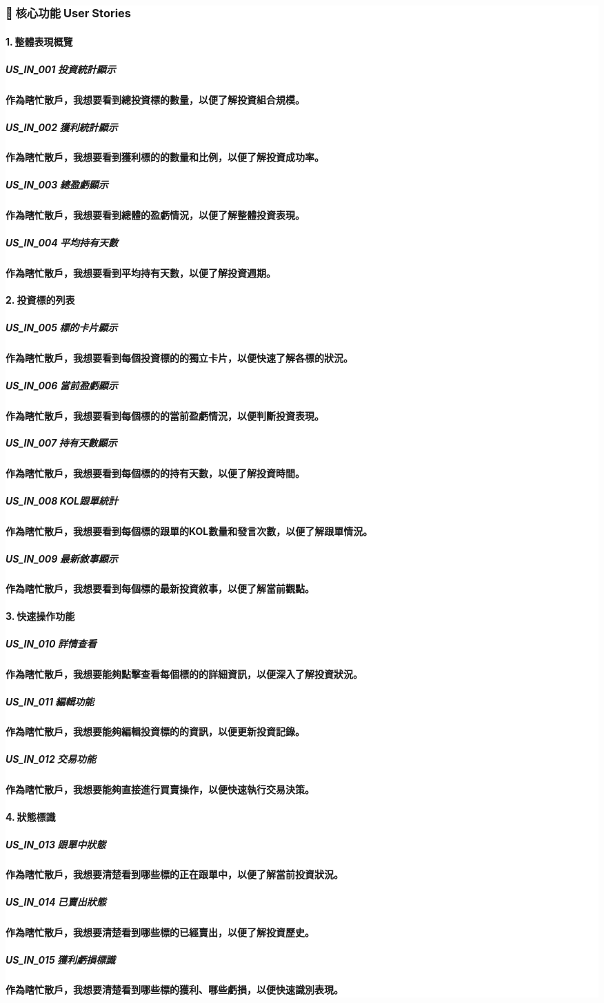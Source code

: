 ### 🎯 核心功能 User Stories

#### 1. 整體表現概覽

##### US_IN_001 投資統計顯示
**作為瞎忙散戶，我想要看到總投資標的數量，以便了解投資組合規模。**

##### US_IN_002 獲利統計顯示
**作為瞎忙散戶，我想要看到獲利標的的數量和比例，以便了解投資成功率。**

##### US_IN_003 總盈虧顯示
**作為瞎忙散戶，我想要看到總體的盈虧情況，以便了解整體投資表現。**

##### US_IN_004 平均持有天數
**作為瞎忙散戶，我想要看到平均持有天數，以便了解投資週期。**

#### 2. 投資標的列表

##### US_IN_005 標的卡片顯示
**作為瞎忙散戶，我想要看到每個投資標的的獨立卡片，以便快速了解各標的狀況。**

##### US_IN_006 當前盈虧顯示
**作為瞎忙散戶，我想要看到每個標的的當前盈虧情況，以便判斷投資表現。**

##### US_IN_007 持有天數顯示
**作為瞎忙散戶，我想要看到每個標的的持有天數，以便了解投資時間。**

##### US_IN_008 KOL跟單統計
**作為瞎忙散戶，我想要看到每個標的跟單的KOL數量和發言次數，以便了解跟單情況。**

##### US_IN_009 最新敘事顯示
**作為瞎忙散戶，我想要看到每個標的最新投資敘事，以便了解當前觀點。**

#### 3. 快速操作功能

##### US_IN_010 詳情查看
**作為瞎忙散戶，我想要能夠點擊查看每個標的的詳細資訊，以便深入了解投資狀況。**

##### US_IN_011 編輯功能
**作為瞎忙散戶，我想要能夠編輯投資標的的資訊，以便更新投資記錄。**

##### US_IN_012 交易功能
**作為瞎忙散戶，我想要能夠直接進行買賣操作，以便快速執行交易決策。**

#### 4. 狀態標識

##### US_IN_013 跟單中狀態
**作為瞎忙散戶，我想要清楚看到哪些標的正在跟單中，以便了解當前投資狀況。**

##### US_IN_014 已賣出狀態
**作為瞎忙散戶，我想要清楚看到哪些標的已經賣出，以便了解投資歷史。**

##### US_IN_015 獲利虧損標識
**作為瞎忙散戶，我想要清楚看到哪些標的獲利、哪些虧損，以便快速識別表現。**
